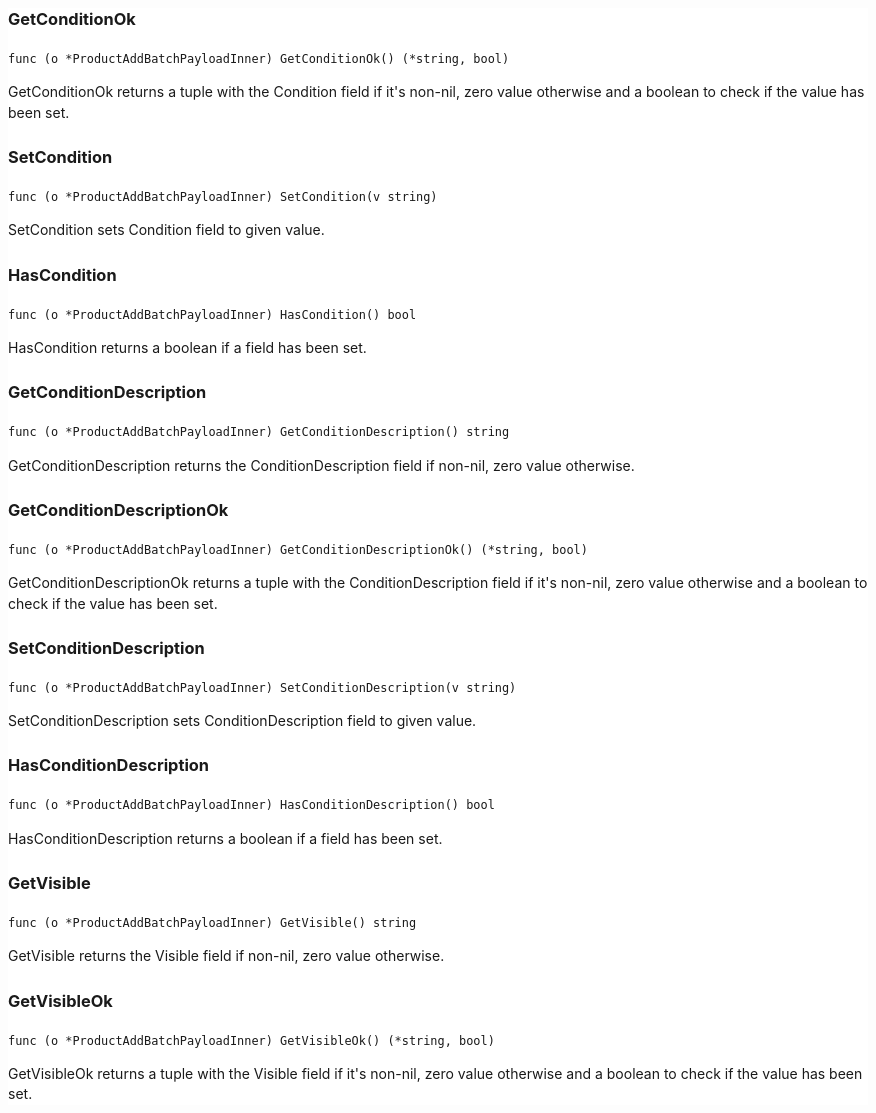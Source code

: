 ### GetConditionOk

`func (o *ProductAddBatchPayloadInner) GetConditionOk() (*string, bool)`

GetConditionOk returns a tuple with the Condition field if it's non-nil, zero value otherwise
and a boolean to check if the value has been set.

### SetCondition

`func (o *ProductAddBatchPayloadInner) SetCondition(v string)`

SetCondition sets Condition field to given value.

### HasCondition

`func (o *ProductAddBatchPayloadInner) HasCondition() bool`

HasCondition returns a boolean if a field has been set.

### GetConditionDescription

`func (o *ProductAddBatchPayloadInner) GetConditionDescription() string`

GetConditionDescription returns the ConditionDescription field if non-nil, zero value otherwise.

### GetConditionDescriptionOk

`func (o *ProductAddBatchPayloadInner) GetConditionDescriptionOk() (*string, bool)`

GetConditionDescriptionOk returns a tuple with the ConditionDescription field if it's non-nil, zero value otherwise
and a boolean to check if the value has been set.

### SetConditionDescription

`func (o *ProductAddBatchPayloadInner) SetConditionDescription(v string)`

SetConditionDescription sets ConditionDescription field to given value.

### HasConditionDescription

`func (o *ProductAddBatchPayloadInner) HasConditionDescription() bool`

HasConditionDescription returns a boolean if a field has been set.

### GetVisible

`func (o *ProductAddBatchPayloadInner) GetVisible() string`

GetVisible returns the Visible field if non-nil, zero value otherwise.

### GetVisibleOk

`func (o *ProductAddBatchPayloadInner) GetVisibleOk() (*string, bool)`

GetVisibleOk returns a tuple with the Visible field if it's non-nil, zero value otherwise
and a boolean to check if the value has been set.
